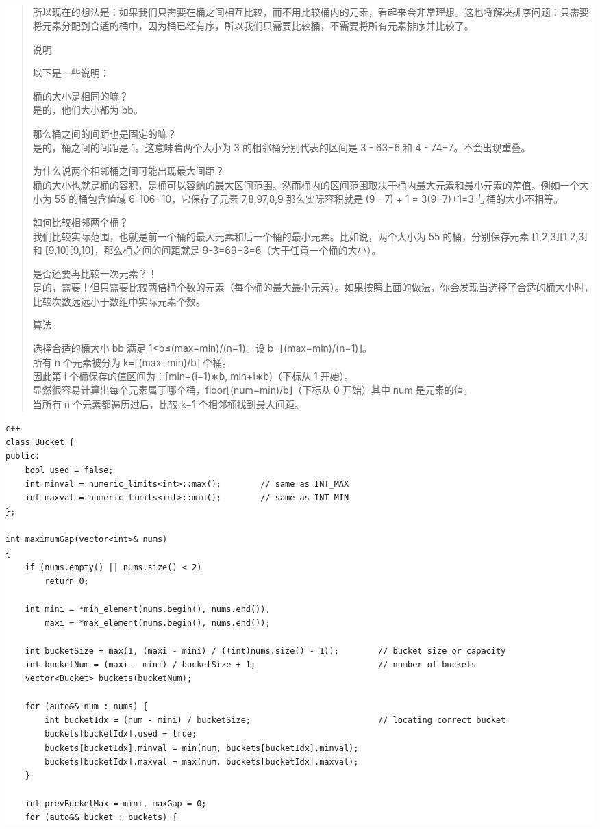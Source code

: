 >   
> 所以现在的想法是：如果我们只需要在桶之间相互比较，而不用比较桶内的元素，看起来会非常理想。这也将解决排序问题：只需要将元素分配到合适的桶中，因为桶已经有序，所以我们只需要比较桶，不需要将所有元素排序并比较了。  
>   
> 说明     
>   
> 以下是一些说明：        
>       
> 桶的大小是相同的嘛？      
> 是的，他们大小都为 bb。    
>      
> 那么桶之间的间距也是固定的嘛？         
> 是的，桶之间的间距是 1。这意味着两个大小为 3 的相邻桶分别代表的区间是 3 - 63−6 和 4 - 74−7。不会出现重叠。        
>        
> 为什么说两个相邻桶之间可能出现最大间距？   
> 桶的大小也就是桶的容积，是桶可以容纳的最大区间范围。然而桶内的区间范围取决于桶内最大元素和最小元素的差值。例如一个大小为 55 的桶包含值域 6-106−10，它保存了元素 7,8,97,8,9 那么实际容积就是 (9 - 7) + 1 = 3(9−7)+1=3 与桶的大小不相等。  
>     
> 如何比较相邻两个桶？  
> 我们比较实际范围，也就是前一个桶的最大元素和后一个桶的最小元素。比如说，两个大小为 55 的桶，分别保存元素 [1,2,3][1,2,3] 和 [9,10][9,10]，那么桶之间的间距就是 9-3=69−3=6（大于任意一个桶的大小）。   
>   
> 是否还要再比较一次元素？！  
> 是的，需要！但只需要比较两倍桶个数的元素（每个桶的最大最小元素）。如果按照上面的做法，你会发现当选择了合适的桶大小时，比较次数远远小于数组中实际元素个数。  
>   
> 算法  
>   
> 选择合适的桶大小 bb 满足 1<b≤(max−min)/(n−1)。设 b=⌊(max−min)/(n−1)⌋。    
> 所有 n 个元素被分为 k=⌈(max−min)/b⌉ 个桶。        
> 因此第 i 个桶保存的值区间为：\[min+(i−1)∗b, min+i∗b)（下标从 1 开始）。       
> 显然很容易计算出每个元素属于哪个桶，floor⌊(num−min)/b⌋（下标从 0 开始）其中 num 是元素的值。     
> 当所有 n 个元素都遍历过后，比较 k−1 个相邻桶找到最大间距。   
```
c++
class Bucket {
public:
    bool used = false;
    int minval = numeric_limits<int>::max();        // same as INT_MAX
    int maxval = numeric_limits<int>::min();        // same as INT_MIN
};

int maximumGap(vector<int>& nums)
{
    if (nums.empty() || nums.size() < 2)
        return 0;

    int mini = *min_element(nums.begin(), nums.end()),
        maxi = *max_element(nums.begin(), nums.end());

    int bucketSize = max(1, (maxi - mini) / ((int)nums.size() - 1));        // bucket size or capacity
    int bucketNum = (maxi - mini) / bucketSize + 1;                         // number of buckets
    vector<Bucket> buckets(bucketNum);

    for (auto&& num : nums) {
        int bucketIdx = (num - mini) / bucketSize;                          // locating correct bucket
        buckets[bucketIdx].used = true;
        buckets[bucketIdx].minval = min(num, buckets[bucketIdx].minval);
        buckets[bucketIdx].maxval = max(num, buckets[bucketIdx].maxval);
    }

    int prevBucketMax = mini, maxGap = 0;
    for (auto&& bucket : buckets) {
```